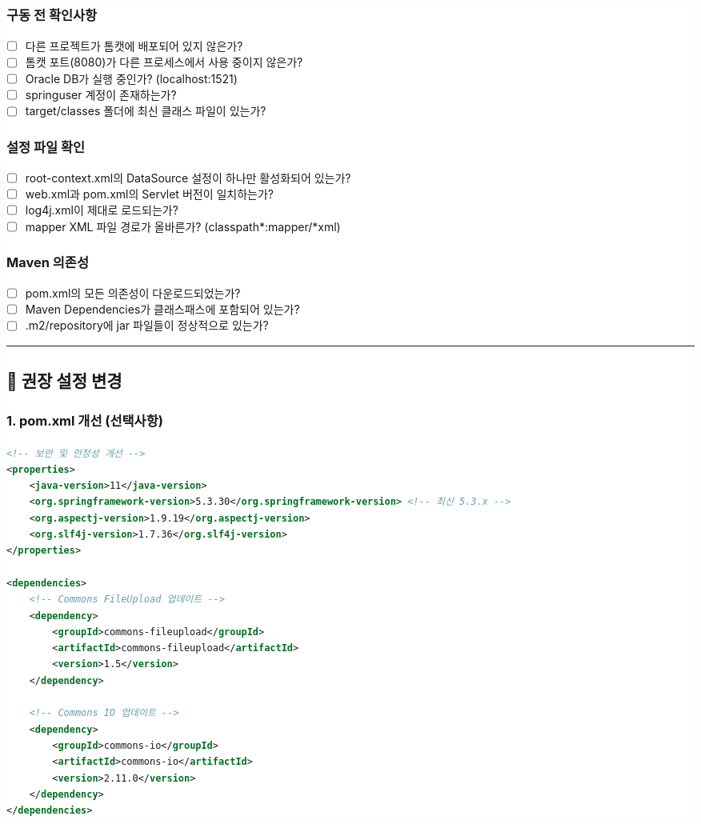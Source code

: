 ### 구동 전 확인사항
- [ ] 다른 프로젝트가 톰캣에 배포되어 있지 않은가?
- [ ] 톰캣 포트(8080)가 다른 프로세스에서 사용 중이지 않은가?
- [ ] Oracle DB가 실행 중인가? (localhost:1521)
- [ ] springuser 계정이 존재하는가?
- [ ] target/classes 폴더에 최신 클래스 파일이 있는가?

### 설정 파일 확인
- [ ] root-context.xml의 DataSource 설정이 하나만 활성화되어 있는가?
- [ ] web.xml과 pom.xml의 Servlet 버전이 일치하는가?
- [ ] log4j.xml이 제대로 로드되는가?
- [ ] mapper XML 파일 경로가 올바른가? (classpath*:mapper/*xml)

### Maven 의존성
- [ ] pom.xml의 모든 의존성이 다운로드되었는가?
- [ ] Maven Dependencies가 클래스패스에 포함되어 있는가?
- [ ] .m2/repository에 jar 파일들이 정상적으로 있는가?

---

## 🔧 권장 설정 변경

### 1. pom.xml 개선 (선택사항)

```xml
<!-- 보안 및 안정성 개선 -->
<properties>
    <java-version>11</java-version>
    <org.springframework-version>5.3.30</org.springframework-version> <!-- 최신 5.3.x -->
    <org.aspectj-version>1.9.19</org.aspectj-version>
    <org.slf4j-version>1.7.36</org.slf4j-version>
</properties>

<dependencies>
    <!-- Commons FileUpload 업데이트 -->
    <dependency>
        <groupId>commons-fileupload</groupId>
        <artifactId>commons-fileupload</artifactId>
        <version>1.5</version>
    </dependency>

    <!-- Commons IO 업데이트 -->
    <dependency>
        <groupId>commons-io</groupId>
        <artifactId>commons-io</artifactId>
        <version>2.11.0</version>
    </dependency>
</dependencies>
```
